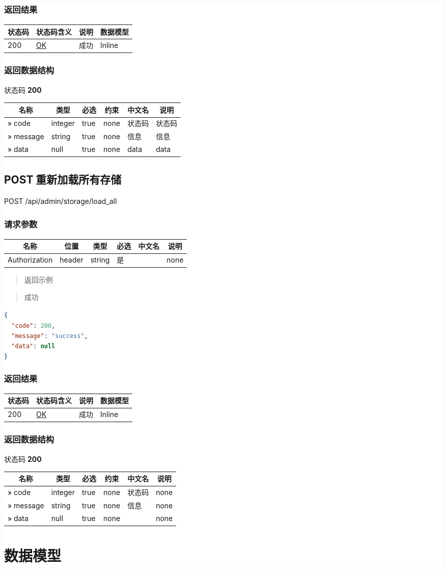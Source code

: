 ### 返回结果

|状态码|状态码含义|说明|数据模型|
|---|---|---|---|
|200|[OK](https://tools.ietf.org/html/rfc7231#section-6.3.1)|成功|Inline|

### 返回数据结构

状态码 **200**

|名称|类型|必选|约束|中文名|说明|
|---|---|---|---|---|---|
|» code|integer|true|none|状态码|状态码|
|» message|string|true|none|信息|信息|
|» data|null|true|none|data|data|

## POST 重新加载所有存储

POST /api/admin/storage/load_all

### 请求参数

|名称|位置|类型|必选|中文名|说明|
|---|---|---|---|---|---|
|Authorization|header|string| 是 ||none|

> 返回示例

> 成功

```json
{
  "code": 200,
  "message": "success",
  "data": null
}
```

### 返回结果

|状态码|状态码含义|说明|数据模型|
|---|---|---|---|
|200|[OK](https://tools.ietf.org/html/rfc7231#section-6.3.1)|成功|Inline|

### 返回数据结构

状态码 **200**

|名称|类型|必选|约束|中文名|说明|
|---|---|---|---|---|---|
|» code|integer|true|none|状态码|none|
|» message|string|true|none|信息|none|
|» data|null|true|none||none|

# 数据模型

